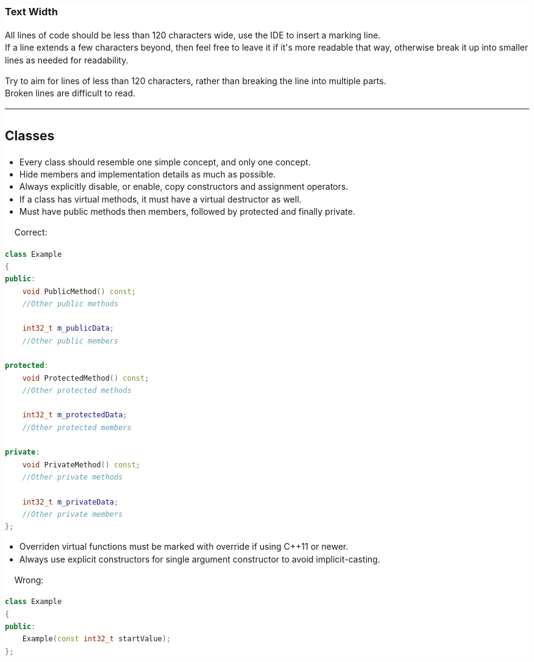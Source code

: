 ### Text Width

All lines of code should be less than 120 characters wide, use the IDE to insert a marking line.  
If a line extends a few characters beyond, then feel free to leave it if it's more readable that way, otherwise break it up into smaller lines as needed for readability.

Try to aim for lines of less than 120 characters, rather than breaking the line into multiple parts.  
Broken lines are difficult to read.
___

## Classes

- Every class should resemble one simple concept, and only one concept.
- Hide members and implementation details as much as possible.
- Always explicitly disable, or enable, copy constructors and assignment operators.
- If a class has virtual methods, it must have a virtual destructor as well.
- Must have public methods then members, followed by protected and finally private.

&nbsp;&nbsp;&nbsp;&nbsp;Correct:

```cpp
class Example
{
public:
    void PublicMethod() const;
    //Other public methods

    int32_t m_publicData;
    //Other public members

protected:
    void ProtectedMethod() const;
    //Other protected methods

    int32_t m_protectedData;
    //Other protected members

private:
    void PrivateMethod() const;
    //Other private methods

    int32_t m_privateData;
    //Other private members
};
```

- Overriden virtual functions must be marked with override if using C++11 or newer.
- Always use explicit constructors for single argument constructor to avoid implicit-casting.

&nbsp;&nbsp;&nbsp;&nbsp;Wrong:

```cpp
class Example
{
public:
    Example(const int32_t startValue);
};
```
